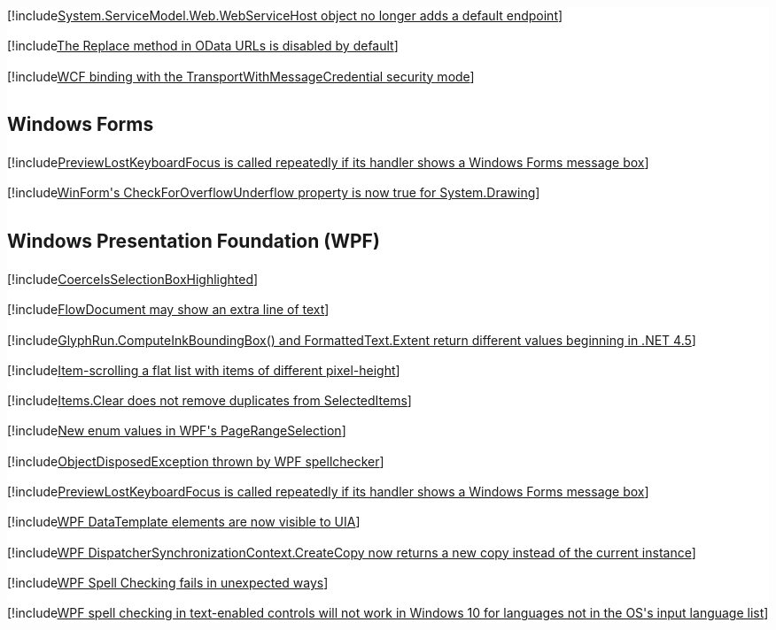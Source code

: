 [!include[System.ServiceModel.Web.WebServiceHost object no longer adds a default endpoint](./systemservicemodelwebwebservicehost_object_no_longer_adds_a_default_endpoint.md)]

[!include[The Replace method in OData URLs is disabled by default](./the_replace_method_in_odata_urls_is_disabled_by_default.md)]

[!include[WCF binding with the TransportWithMessageCredential security mode](./wcf_binding_with_the_transportwithmessagecredential_security_mode.md)]

## Windows Forms

[!include[PreviewLostKeyboardFocus is called repeatedly if its handler shows a Windows Forms message box](./previewlostkeyboardfocus_is_called_repeatedly_if_its_handler_shows_a_windows_forms_message_box.md)]

[!include[WinForm's CheckForOverflowUnderflow property is now true for System.Drawing](./winforms_checkforoverflowunderflow_property_is_now_true_for_systemdrawing.md)]

## Windows Presentation Foundation (WPF)

[!include[CoerceIsSelectionBoxHighlighted](./coerceisselectionboxhighlighted.md)]

[!include[FlowDocument may show an extra line of text](./flowdocument_may_show_an_extra_line_of_text.md)]

[!include[GlyphRun.ComputeInkBoundingBox() and FormattedText.Extent return different values beginning in .NET 4.5](./glyphruncomputeinkboundingbox_and_formattedtextextent_return_different_values_beginning_in_net_45.md)]

[!include[Item-scrolling a flat list with items of different pixel-height](./item-scrolling_a_flat_list_with_items_of_different_pixel-height.md)]

[!include[Items.Clear does not remove duplicates from SelectedItems](./itemsclear_does_not_remove_duplicates_from_selecteditems.md)]

[!include[New enum values in WPF's PageRangeSelection](./new_enum_values_in_wpfs_pagerangeselection.md)]

[!include[ObjectDisposedException thrown by WPF spellchecker](./objectdisposedexception_thrown_by_wpf_spellchecker.md)]

[!include[PreviewLostKeyboardFocus is called repeatedly if its handler shows a Windows Forms message box](./previewlostkeyboardfocus_is_called_repeatedly_if_its_handler_shows_a_windows_forms_message_box.md)]

[!include[WPF DataTemplate elements are now visible to UIA](./wpf_datatemplate_elements_are_now_visible_to_uia.md)]

[!include[WPF DispatcherSynchronizationContext.CreateCopy now returns a new copy instead of the current instance](./wpf_dispatchersynchronizationcontextcreatecopy_now_returns_a_new_copy_instead_of_the_current_instance.md)]

[!include[WPF Spell Checking fails in unexpected ways](./wpf_spell_checking_fails_in_unexpected_ways.md)]

[!include[WPF spell checking in text-enabled controls will not work in Windows 10 for languages not in the OS's input language list](./wpf_spell_checking_in_text-enabled_controls_will_not_work_in_windows_10_for_languages_not_in_the_oss_input_language_list.md)]
